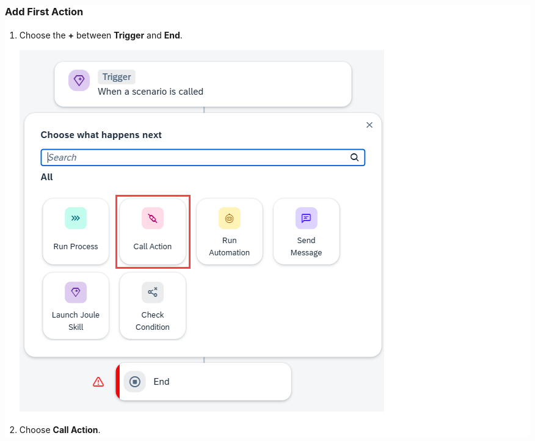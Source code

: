 
### Add First Action

1. Choose the **+** between **Trigger** and **End**.

    <!-- border -->
    ![Joule Studio add action](joulestudio-skill-firstaction1.png)

2. Choose **Call Action**.

    <!-- border -->
